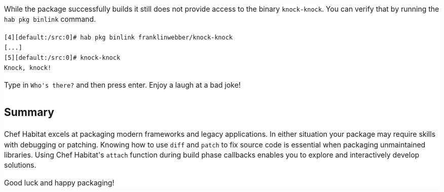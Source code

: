 While the package successfully builds it still does not provide access to the binary `knock-knock`. You can verify that by running the `hab pkg binlink` command.

```studio title:"Binlink and run the application"
[4][default:/src:0]# hab pkg binlink franklinwebber/knock-knock
[...]
[5][default:/src:0]# knock-knock
Knock, knock!
```

Type in `Who's there?` and then press enter. Enjoy a laugh at a bad joke!

## Summary

Chef Habitat excels at packaging modern frameworks and legacy applications. In either situation your package may require skills with debugging or patching. Knowing how to use `diff` and `patch` to fix source code is essential when packaging unmaintained libraries. Using Chef Habitat's `attach` function during build phase callbacks enables you to explore and interactively develop solutions.

Good luck and happy packaging!
